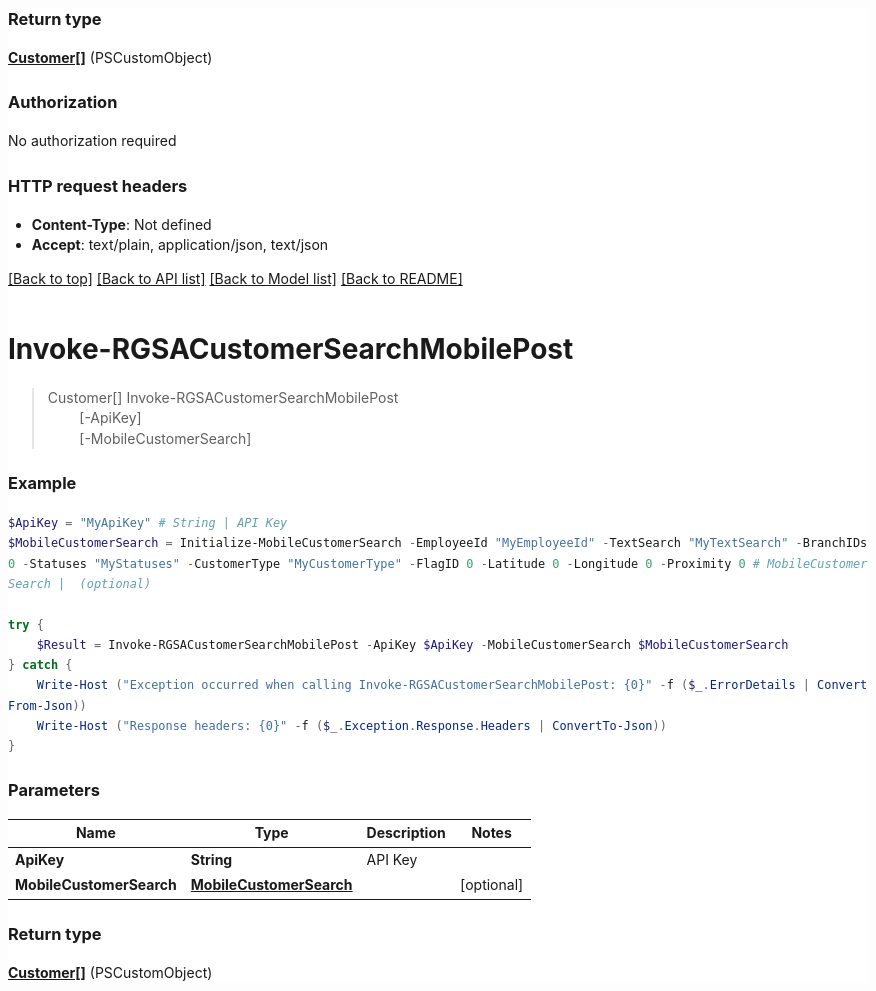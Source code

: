 ### Return type

[**Customer[]**](Customer.md) (PSCustomObject)

### Authorization

No authorization required

### HTTP request headers

 - **Content-Type**: Not defined
 - **Accept**: text/plain, application/json, text/json

[[Back to top]](#) [[Back to API list]](../README.md#documentation-for-api-endpoints) [[Back to Model list]](../README.md#documentation-for-models) [[Back to README]](../README.md)

<a id="Invoke-RGSACustomerSearchMobilePost"></a>
# **Invoke-RGSACustomerSearchMobilePost**
> Customer[] Invoke-RGSACustomerSearchMobilePost<br>
> &nbsp;&nbsp;&nbsp;&nbsp;&nbsp;&nbsp;&nbsp;&nbsp;[-ApiKey] <String><br>
> &nbsp;&nbsp;&nbsp;&nbsp;&nbsp;&nbsp;&nbsp;&nbsp;[-MobileCustomerSearch] <PSCustomObject><br>



### Example
```powershell
$ApiKey = "MyApiKey" # String | API Key
$MobileCustomerSearch = Initialize-MobileCustomerSearch -EmployeeId "MyEmployeeId" -TextSearch "MyTextSearch" -BranchIDs 0 -Statuses "MyStatuses" -CustomerType "MyCustomerType" -FlagID 0 -Latitude 0 -Longitude 0 -Proximity 0 # MobileCustomerSearch |  (optional)

try {
    $Result = Invoke-RGSACustomerSearchMobilePost -ApiKey $ApiKey -MobileCustomerSearch $MobileCustomerSearch
} catch {
    Write-Host ("Exception occurred when calling Invoke-RGSACustomerSearchMobilePost: {0}" -f ($_.ErrorDetails | ConvertFrom-Json))
    Write-Host ("Response headers: {0}" -f ($_.Exception.Response.Headers | ConvertTo-Json))
}
```

### Parameters

Name | Type | Description  | Notes
------------- | ------------- | ------------- | -------------
 **ApiKey** | **String**| API Key | 
 **MobileCustomerSearch** | [**MobileCustomerSearch**](MobileCustomerSearch.md)|  | [optional] 

### Return type

[**Customer[]**](Customer.md) (PSCustomObject)
